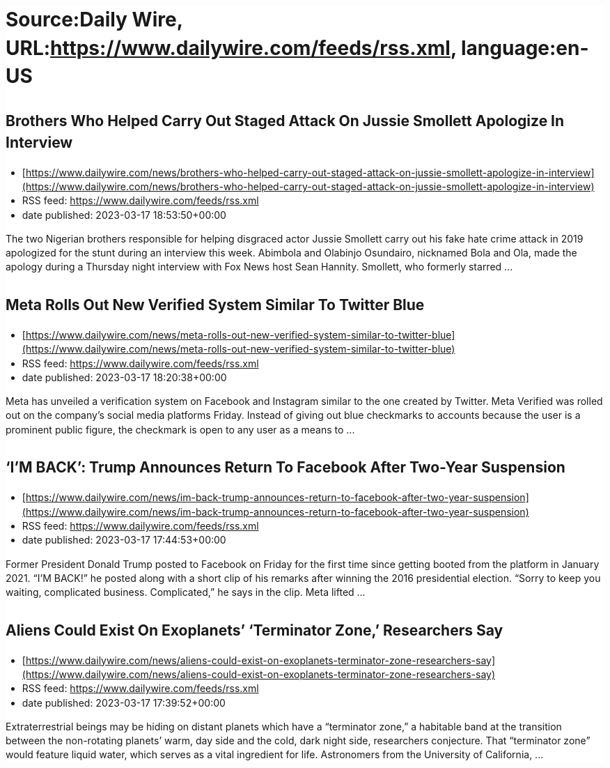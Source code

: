# Source:Daily Wire, URL:https://www.dailywire.com/feeds/rss.xml, language:en-US

## Brothers Who Helped Carry Out Staged Attack On Jussie Smollett Apologize In Interview
 - [https://www.dailywire.com/news/brothers-who-helped-carry-out-staged-attack-on-jussie-smollett-apologize-in-interview](https://www.dailywire.com/news/brothers-who-helped-carry-out-staged-attack-on-jussie-smollett-apologize-in-interview)
 - RSS feed: https://www.dailywire.com/feeds/rss.xml
 - date published: 2023-03-17 18:53:50+00:00

The two Nigerian brothers responsible for helping disgraced actor Jussie Smollett carry out his fake hate crime attack in 2019 apologized for the stunt during an interview this week. Abimbola and Olabinjo Osundairo, nicknamed Bola and Ola, made the apology during a Thursday night interview with Fox News host Sean Hannity. Smollett, who formerly starred ...

## Meta Rolls Out New Verified System Similar To Twitter Blue
 - [https://www.dailywire.com/news/meta-rolls-out-new-verified-system-similar-to-twitter-blue](https://www.dailywire.com/news/meta-rolls-out-new-verified-system-similar-to-twitter-blue)
 - RSS feed: https://www.dailywire.com/feeds/rss.xml
 - date published: 2023-03-17 18:20:38+00:00

Meta has unveiled a verification system on Facebook and Instagram similar to the one created by Twitter. Meta Verified was rolled out on the company&#8217;s social media platforms Friday. Instead of giving out blue checkmarks to accounts because the user is a prominent public figure, the checkmark is open to any user as a means to ...

## ‘I’M BACK’: Trump Announces Return To Facebook After Two-Year Suspension
 - [https://www.dailywire.com/news/im-back-trump-announces-return-to-facebook-after-two-year-suspension](https://www.dailywire.com/news/im-back-trump-announces-return-to-facebook-after-two-year-suspension)
 - RSS feed: https://www.dailywire.com/feeds/rss.xml
 - date published: 2023-03-17 17:44:53+00:00

Former President Donald Trump posted to Facebook on Friday for the first time since getting booted from the platform in January 2021. “I’M BACK!” he posted along with a short clip of his remarks after winning the 2016 presidential election. “Sorry to keep you waiting, complicated business. Complicated,” he says in the clip. Meta lifted ...

## Aliens Could Exist On Exoplanets’ ‘Terminator Zone,’ Researchers Say
 - [https://www.dailywire.com/news/aliens-could-exist-on-exoplanets-terminator-zone-researchers-say](https://www.dailywire.com/news/aliens-could-exist-on-exoplanets-terminator-zone-researchers-say)
 - RSS feed: https://www.dailywire.com/feeds/rss.xml
 - date published: 2023-03-17 17:39:52+00:00

Extraterrestrial beings may be hiding on distant planets which have a “terminator zone,” a habitable band at the transition between the non-rotating planets’ warm, day side and the cold, dark night side, researchers conjecture. That “terminator zone” would feature liquid water, which serves as a vital ingredient for life. Astronomers from the University of California, ...
